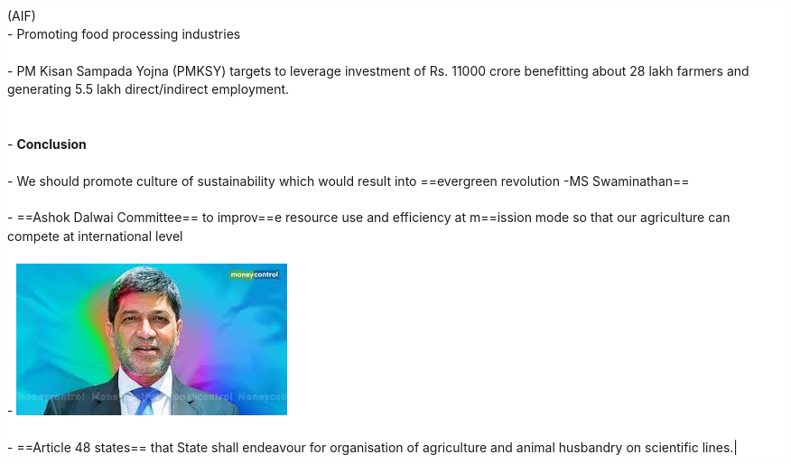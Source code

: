 (AIF)<br>    - Promoting food processing industries<br>        <br>        - PM Kisan Sampada Yojna (PMKSY) targets to leverage investment of Rs. 11000 crore benefitting about 28 lakh farmers and generating 5.5 lakh direct/indirect employment.<br>          <br>        <br>- **Conclusion**<br>    <br>    - We should promote culture of sustainability which would result into ==evergreen revolution -MS Swaminathan==<br>      <br>    - ==Ashok Dalwai Committee== to improv==e resource use and efficiency at m==ission mode so that our agriculture can compete at international level<br>        <br>        - ![Withdrawal of farm bills unfortunate key agricultu...](Obsidian-files/Media/Exported%20image%2020250605014806-0.jpeg)<br>      <br>    - ==Article 48 states== that State shall endeavour for organisation of agriculture and animal husbandry on scientific lines.|